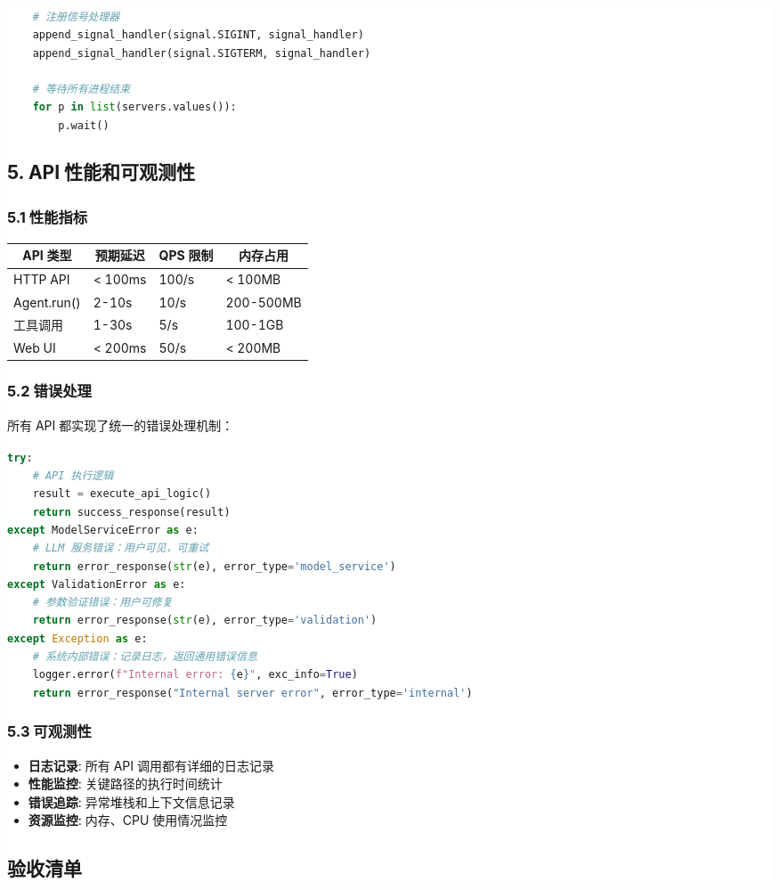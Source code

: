 ```python
    # 注册信号处理器
    append_signal_handler(signal.SIGINT, signal_handler)
    append_signal_handler(signal.SIGTERM, signal_handler)
    
    # 等待所有进程结束
    for p in list(servers.values()):
        p.wait()
```

## 5. API 性能和可观测性

### 5.1 性能指标

| API 类型 | 预期延迟 | QPS 限制 | 内存占用 |
|----------|----------|----------|----------|
| HTTP API | < 100ms | 100/s | < 100MB |
| Agent.run() | 2-10s | 10/s | 200-500MB |
| 工具调用 | 1-30s | 5/s | 100-1GB |
| Web UI | < 200ms | 50/s | < 200MB |

### 5.2 错误处理

所有 API 都实现了统一的错误处理机制：

```python
try:
    # API 执行逻辑
    result = execute_api_logic()
    return success_response(result)
except ModelServiceError as e:
    # LLM 服务错误：用户可见，可重试
    return error_response(str(e), error_type='model_service')
except ValidationError as e:
    # 参数验证错误：用户可修复
    return error_response(str(e), error_type='validation')
except Exception as e:
    # 系统内部错误：记录日志，返回通用错误信息
    logger.error(f"Internal error: {e}", exc_info=True)
    return error_response("Internal server error", error_type='internal')
```

### 5.3 可观测性

- **日志记录**: 所有 API 调用都有详细的日志记录
- **性能监控**: 关键路径的执行时间统计
- **错误追踪**: 异常堆栈和上下文信息记录
- **资源监控**: 内存、CPU 使用情况监控

## 验收清单
